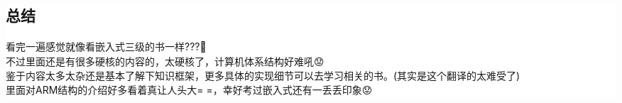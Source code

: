 ## 总结
看完一遍感觉就像看嵌入式三级的书一样???🤔  
不过里面还是有很多硬核的内容的，太硬核了，计算机体系结构好难吼😟  
鉴于内容太多太杂还是基本了解下知识框架，更多具体的实现细节可以去学习相关的书。(其实是这个翻译的太难受了)  
里面对ARM结构的介绍好多看着真让人头大= =，幸好考过嵌入式还有一丢丢印象😟

